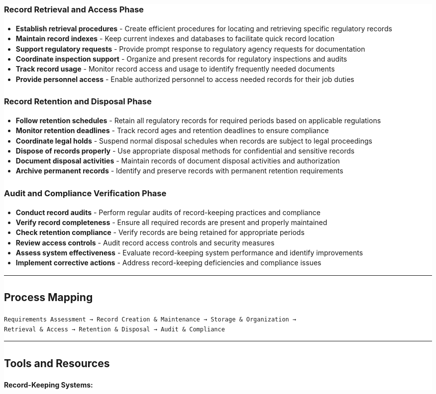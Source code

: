 ### Record Retrieval and Access Phase

- **Establish retrieval procedures** - Create efficient procedures for locating and retrieving specific regulatory records
- **Maintain record indexes** - Keep current indexes and databases to facilitate quick record location
- **Support regulatory requests** - Provide prompt response to regulatory agency requests for documentation
- **Coordinate inspection support** - Organize and present records for regulatory inspections and audits
- **Track record usage** - Monitor record access and usage to identify frequently needed documents
- **Provide personnel access** - Enable authorized personnel to access needed records for their job duties

### Record Retention and Disposal Phase

- **Follow retention schedules** - Retain all regulatory records for required periods based on applicable regulations
- **Monitor retention deadlines** - Track record ages and retention deadlines to ensure compliance
- **Coordinate legal holds** - Suspend normal disposal schedules when records are subject to legal proceedings
- **Dispose of records properly** - Use appropriate disposal methods for confidential and sensitive records
- **Document disposal activities** - Maintain records of document disposal activities and authorization
- **Archive permanent records** - Identify and preserve records with permanent retention requirements

### Audit and Compliance Verification Phase

- **Conduct record audits** - Perform regular audits of record-keeping practices and compliance
- **Verify record completeness** - Ensure all required records are present and properly maintained
- **Check retention compliance** - Verify records are being retained for appropriate periods
- **Review access controls** - Audit record access controls and security measures
- **Assess system effectiveness** - Evaluate record-keeping system performance and identify improvements
- **Implement corrective actions** - Address record-keeping deficiencies and compliance issues

---

## Process Mapping

```
Requirements Assessment → Record Creation & Maintenance → Storage & Organization → 
Retrieval & Access → Retention & Disposal → Audit & Compliance
```

---

## Tools and Resources

**Record-Keeping Systems:**
